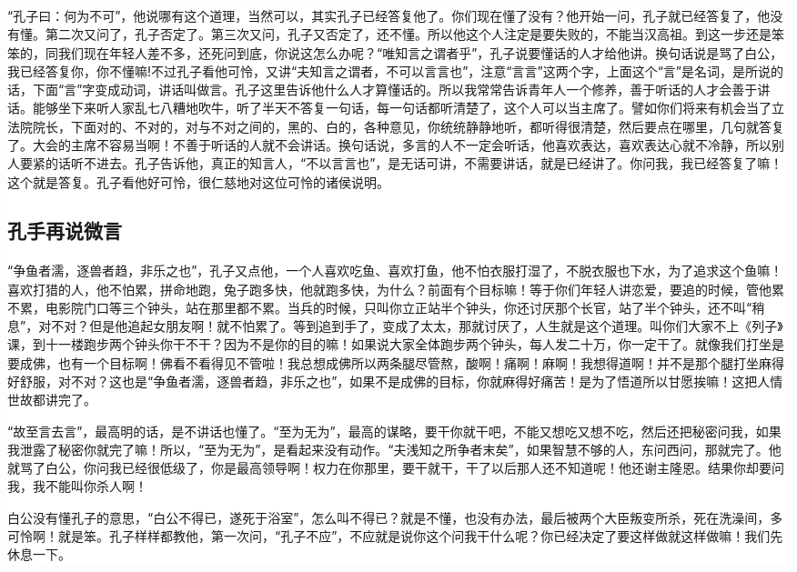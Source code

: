 “孔子曰：何为不可”，他说哪有这个道理，当然可以，其实孔子已经答复他了。你们现在懂了没有？他开始一问，孔子就已经答复了，他没有懂。第二次又问了，孔子否定了。第三次又问，孔子又否定了，还不懂。所以他这个人注定是要失败的，不能当汉高祖。到这一步还是笨笨的，同我们现在年轻人差不多，还死问到底，你说这怎么办呢？“唯知言之谓者乎”，孔子说要懂话的人才给他讲。换句话说是骂了白公，我已经答复你，你不懂嘛!不过孔子看他可怜，又讲“夫知言之谓者，不可以言言也”，注意“言言”这两个字，上面这个“言”是名词，是所说的话，下面“言”字变成动词，讲话叫做言。孔子这里告诉他什么人才算懂话的。所以我常常告诉青年人一个修养，善于听话的人才会善于讲话。能够坐下来听人家乱七八糟地吹牛，听了半天不答复一句话，每一句话都听清楚了，这个人可以当主席了。譬如你们将来有机会当了立法院院长，下面对的、不对的，对与不对之间的，黑的、白的，各种意见，你统统静静地听，都听得很清楚，然后要点在哪里，几句就答复了。大会的主席不容易当啊！不善于听话的人就不会讲话。换句话说，多言的人不一定会听话，他喜欢表达，喜欢表达心就不冷静，所以别人要紧的话听不进去。孔子告诉他，真正的知言人，“不以言言也”，是无话可讲，不需要讲话，就是已经讲了。你问我，我已经答复了嘛！这个就是答复。孔子看他好可怜，很仁慈地对这位可怜的诸侯说明。

## 孔手再说微言

“争鱼者濡，逐兽者趋，非乐之也”，孔子又点他，一个人喜欢吃鱼、喜欢打鱼，他不怕衣服打湿了，不脱衣服也下水，为了追求这个鱼嘛！喜欢打猎的人，他不怕累，拼命地跑，兔子跑多快，他就跑多快，为什么？前面有个目标嘛！等于你们年轻人讲恋爱，要追的时候，管他累不累，电影院门口等三个钟头，站在那里都不累。当兵的时候，只叫你立正站半个钟头，你还讨厌那个长官，站了半个钟头，还不叫“稍息”，对不对？但是他追起女朋友啊！就不怕累了。等到追到手了，变成了太太，那就讨厌了，人生就是这个道理。叫你们大家不上《列子》课，到十一楼跑步两个钟头你干不干？因为不是你的目的嘛！如果说大家全体跑步两个钟头，每人发二十万，你一定干了。就像我们打坐是要成佛，也有一个目标啊！佛看不看得见不管啦！我总想成佛所以两条腿尽管熬，酸啊！痛啊！麻啊！我想得道啊！并不是那个腿打坐麻得好舒服，对不对？这也是“争鱼者濡，逐兽者趋，非乐之也”，如果不是成佛的目标，你就麻得好痛苦！是为了悟道所以甘愿挨嘛！这把人情世故都讲完了。

“故至言去言”，最高明的话，是不讲话也懂了。“至为无为”，最高的谋略，要干你就干吧，不能又想吃又想不吃，然后还把秘密问我，如果我泄露了秘密你就完了嘛！所以，“至为无为”，是看起来没有动作。“夫浅知之所争者末矣”，如果智慧不够的人，东问西问，那就完了。他就骂了白公，你问我已经很低级了，你是最高领导啊！权力在你那里，要干就干，干了以后那人还不知道呢！他还谢主隆恩。结果你却要问我，我不能叫你杀人啊！

白公没有懂孔子的意思，“白公不得已，遂死于浴室”，怎么叫不得已？就是不懂，也没有办法，最后被两个大臣叛变所杀，死在洗澡间，多可怜啊！就是笨。孔子样样都教他，第一次问，“孔子不应”，不应就是说你这个问我干什么呢？你已经决定了要这样做就这样做嘛！我们先休息一下。